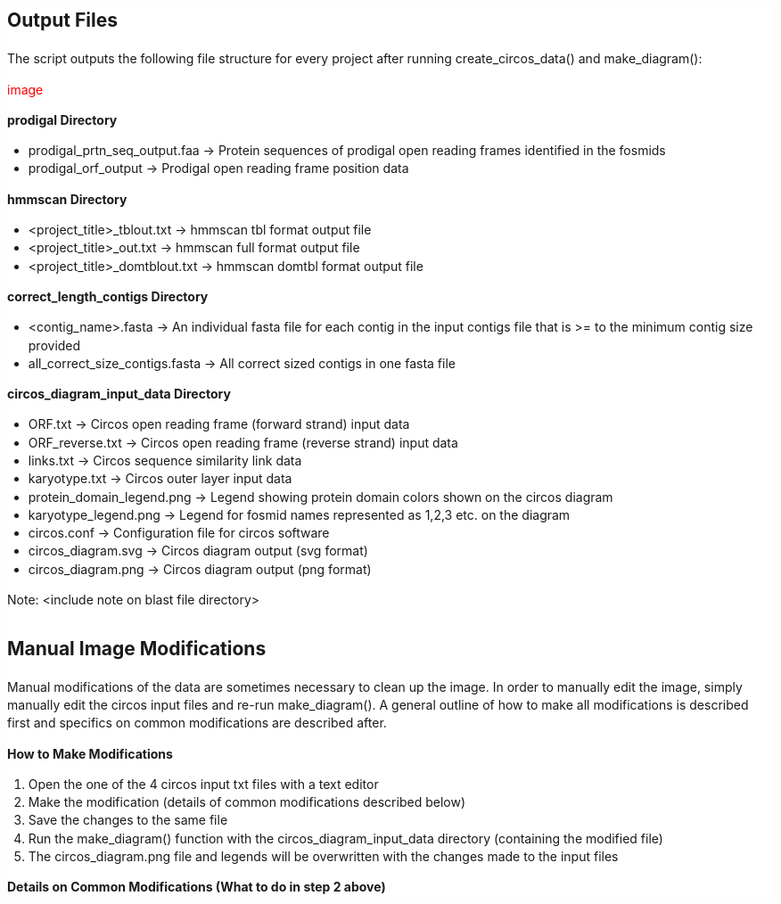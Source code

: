 
## Output Files
The script outputs the following file structure for every project after running create_circos_data() and make_diagram():

 <span style="color:red"> image</span>

**prodigal Directory**

* prodigal\_prtn_seq_output.faa -> Protein sequences of prodigal open reading frames identified in the fosmids
* prodigal\_orf\_output -> Prodigal open reading frame position data

**hmmscan Directory**

* \<project\_title>_tblout.txt  -> hmmscan tbl format output file
* \<project\_title>_out.txt -> hmmscan full format output file
* \<project\_title>_domtblout.txt -> hmmscan domtbl format output file

**correct\_length\_contigs Directory**

* \<contig_name>.fasta -> An individual fasta file for each contig in the input contigs file that is >= to the minimum contig size provided
* all\_correct\_size\_contigs.fasta -> All correct sized contigs in one fasta file

**circos_diagram_input_data Directory**

* ORF.txt -> Circos open reading frame (forward strand) input data
* ORF_reverse.txt -> Circos open reading frame (reverse strand) input data
* links.txt -> Circos sequence similarity link data
* karyotype.txt -> Circos outer layer input data
* protein_domain_legend.png -> Legend showing protein domain colors shown on the circos diagram
* karyotype_legend.png -> Legend for fosmid names represented as 1,2,3 etc. on the diagram
* circos.conf -> Configuration file for circos software
* circos_diagram.svg -> Circos diagram output (svg format)
* circos_diagram.png -> Circos diagram output (png format)

Note: \<include note on blast file directory>

## Manual Image Modifications
Manual modifications of the data are sometimes necessary to clean up the image.  In order to manually edit the image, simply manually edit the circos input files and re-run make_diagram(). A general outline of how to make all modifications is described first and specifics on common modifications are described after.

**How to Make Modifications**  
1. Open the one of the 4 circos input txt files with a text editor  
2. Make the modification (details of common modifications described below)  
3. Save the changes to the same file  
4. Run the make_diagram() function with the circos_diagram_input_data directory (containing the modified file)  
5. The circos_diagram.png file and legends will be overwritten with the changes made to the input files  

**Details on Common Modifications (What to do in step 2 above)**  

